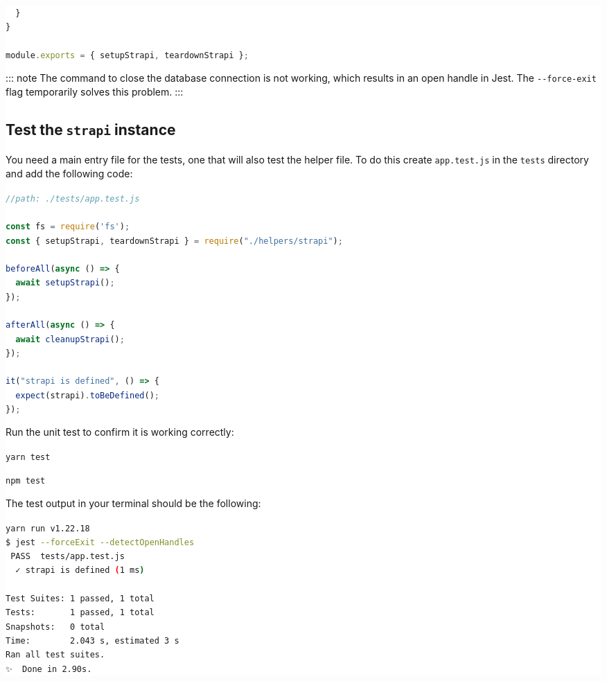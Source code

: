 ```js
  }
}

module.exports = { setupStrapi, teardownStrapi };
```

::: note
The command to close the database connection is not working, which results in an open handle in Jest. The `--force-exit` flag temporarily solves this problem.
:::

## Test the `strapi` instance

You need a main entry file for the tests, one that will also test the helper file. To do this create `app.test.js` in the `tests` directory and add the following code:

```js
//path: ./tests/app.test.js

const fs = require('fs');
const { setupStrapi, teardownStrapi } = require("./helpers/strapi");

beforeAll(async () => {
  await setupStrapi();
});

afterAll(async () => {
  await cleanupStrapi();
});

it("strapi is defined", () => {
  expect(strapi).toBeDefined();
});
```

Run the unit test to confirm it is working correctly:

<code-group>
<code-block title=YARN>

```sh
yarn test
```
</code-block>
<code-block title=NPM>

```sh
npm test
```
</code-block>
</code-group>

The test output in your terminal should be the following:

```bash
yarn run v1.22.18
$ jest --forceExit --detectOpenHandles
 PASS  tests/app.test.js
  ✓ strapi is defined (1 ms)

Test Suites: 1 passed, 1 total
Tests:       1 passed, 1 total
Snapshots:   0 total
Time:        2.043 s, estimated 3 s
Ran all test suites.
✨  Done in 2.90s.
```
